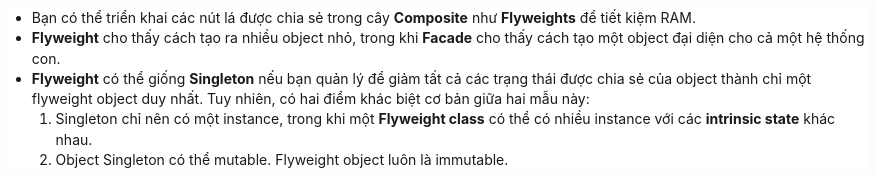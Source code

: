 - Bạn có thể triển khai các nút lá được chia sẻ trong cây **Composite** như **Flyweights** để tiết kiệm RAM.
- **Flyweight** cho thấy cách tạo ra nhiều object nhỏ, trong khi **Facade** cho thấy cách tạo một object đại diện cho cả một hệ thống con.
- **Flyweight** có thể giống **Singleton** nếu bạn quản lý để giảm tất cả các trạng thái được chia sẻ của object thành chỉ một flyweight object duy nhất. Tuy nhiên, có hai điểm khác biệt cơ bản giữa hai mẫu này:
  1. Singleton chỉ nên có một instance, trong khi một **Flyweight class** có thể có nhiều instance với các **intrinsic state** khác nhau.
  2. Object Singleton có thể mutable. Flyweight object luôn là immutable.